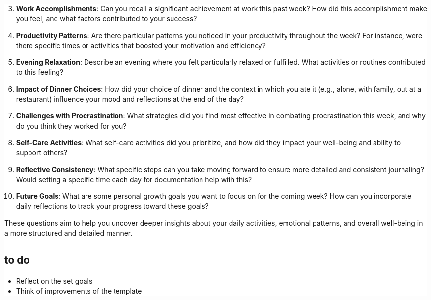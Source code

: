 3. **Work Accomplishments**: Can you recall a significant achievement at work this past week? How did this accomplishment make you feel, and what factors contributed to your success?

4. **Productivity Patterns**: Are there particular patterns you noticed in your productivity throughout the week? For instance, were there specific times or activities that boosted your motivation and efficiency?

5. **Evening Relaxation**: Describe an evening where you felt particularly relaxed or fulfilled. What activities or routines contributed to this feeling?

6. **Impact of Dinner Choices**: How did your choice of dinner and the context in which you ate it (e.g., alone, with family, out at a restaurant) influence your mood and reflections at the end of the day?

7. **Challenges with Procrastination**: What strategies did you find most effective in combating procrastination this week, and why do you think they worked for you?

8. **Self-Care Activities**: What self-care activities did you prioritize, and how did they impact your well-being and ability to support others?

9. **Reflective Consistency**: What specific steps can you take moving forward to ensure more detailed and consistent journaling? Would setting a specific time each day for documentation help with this?

10. **Future Goals**: What are some personal growth goals you want to focus on for the coming week? How can you incorporate daily reflections to track your progress toward these goals?

These questions aim to help you uncover deeper insights about your daily activities, emotional patterns, and overall well-being in a more structured and detailed manner.

## to do

- Reflect on the set goals
- Think of improvements of the template

